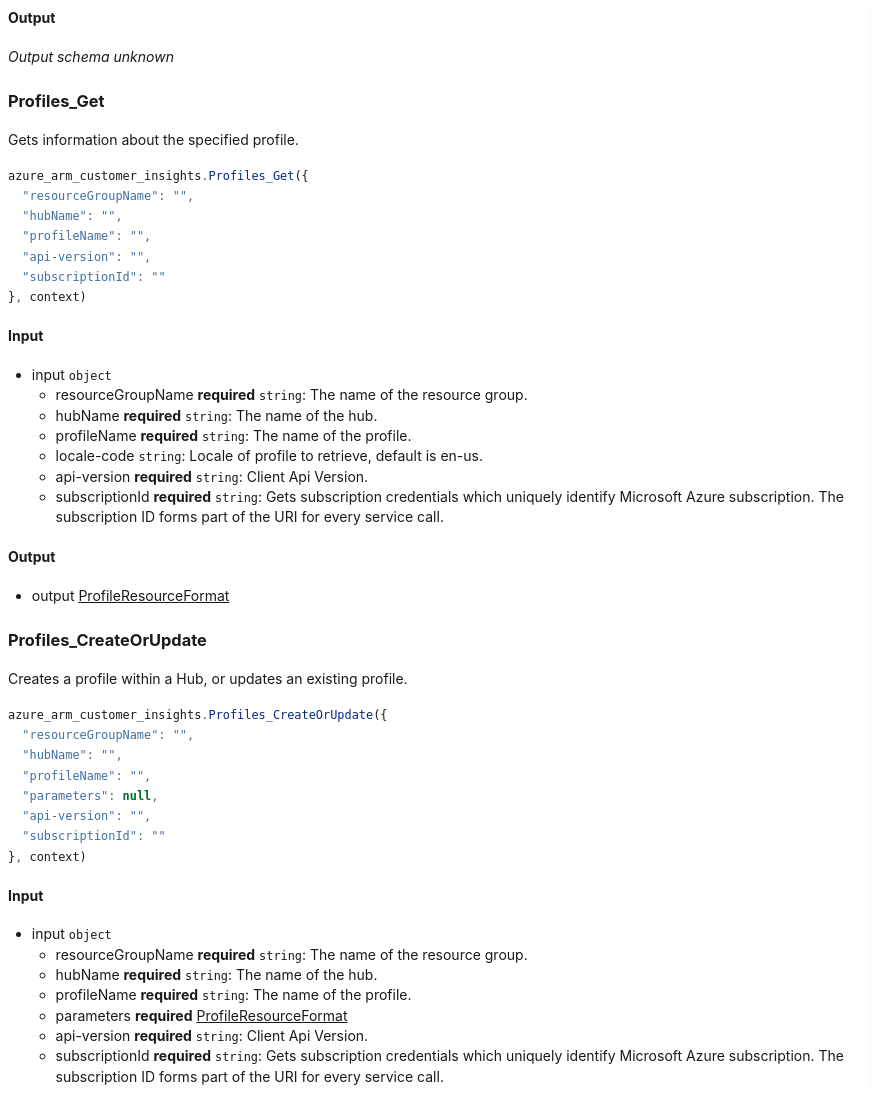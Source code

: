 #### Output
*Output schema unknown*

### Profiles_Get
Gets information about the specified profile.


```js
azure_arm_customer_insights.Profiles_Get({
  "resourceGroupName": "",
  "hubName": "",
  "profileName": "",
  "api-version": "",
  "subscriptionId": ""
}, context)
```

#### Input
* input `object`
  * resourceGroupName **required** `string`: The name of the resource group.
  * hubName **required** `string`: The name of the hub.
  * profileName **required** `string`: The name of the profile.
  * locale-code `string`: Locale of profile to retrieve, default is en-us.
  * api-version **required** `string`: Client Api Version.
  * subscriptionId **required** `string`: Gets subscription credentials which uniquely identify Microsoft Azure subscription. The subscription ID forms part of the URI for every service call.

#### Output
* output [ProfileResourceFormat](#profileresourceformat)

### Profiles_CreateOrUpdate
Creates a profile within a Hub, or updates an existing profile.


```js
azure_arm_customer_insights.Profiles_CreateOrUpdate({
  "resourceGroupName": "",
  "hubName": "",
  "profileName": "",
  "parameters": null,
  "api-version": "",
  "subscriptionId": ""
}, context)
```

#### Input
* input `object`
  * resourceGroupName **required** `string`: The name of the resource group.
  * hubName **required** `string`: The name of the hub.
  * profileName **required** `string`: The name of the profile.
  * parameters **required** [ProfileResourceFormat](#profileresourceformat)
  * api-version **required** `string`: Client Api Version.
  * subscriptionId **required** `string`: Gets subscription credentials which uniquely identify Microsoft Azure subscription. The subscription ID forms part of the URI for every service call.
